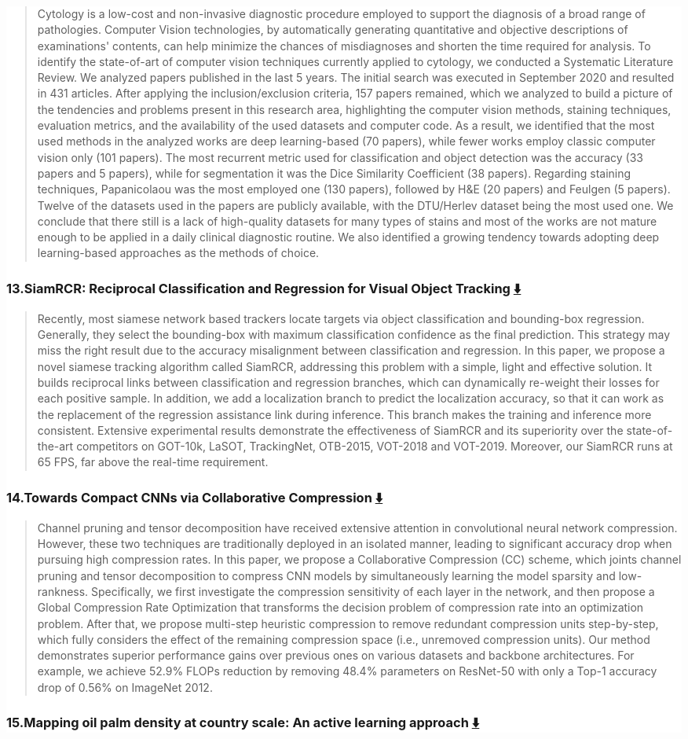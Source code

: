 >  Cytology is a low-cost and non-invasive diagnostic procedure employed to support the diagnosis of a broad range of pathologies. Computer Vision technologies, by automatically generating quantitative and objective descriptions of examinations' contents, can help minimize the chances of misdiagnoses and shorten the time required for analysis. To identify the state-of-art of computer vision techniques currently applied to cytology, we conducted a Systematic Literature Review. We analyzed papers published in the last 5 years. The initial search was executed in September 2020 and resulted in 431 articles. After applying the inclusion/exclusion criteria, 157 papers remained, which we analyzed to build a picture of the tendencies and problems present in this research area, highlighting the computer vision methods, staining techniques, evaluation metrics, and the availability of the used datasets and computer code. As a result, we identified that the most used methods in the analyzed works are deep learning-based (70 papers), while fewer works employ classic computer vision only (101 papers). The most recurrent metric used for classification and object detection was the accuracy (33 papers and 5 papers), while for segmentation it was the Dice Similarity Coefficient (38 papers). Regarding staining techniques, Papanicolaou was the most employed one (130 papers), followed by H&amp;E (20 papers) and Feulgen (5 papers). Twelve of the datasets used in the papers are publicly available, with the DTU/Herlev dataset being the most used one. We conclude that there still is a lack of high-quality datasets for many types of stains and most of the works are not mature enough to be applied in a daily clinical diagnostic routine. We also identified a growing tendency towards adopting deep learning-based approaches as the methods of choice.      
### 13.SiamRCR: Reciprocal Classification and Regression for Visual Object Tracking  [ :arrow_down: ](https://arxiv.org/pdf/2105.11237.pdf)
>  Recently, most siamese network based trackers locate targets via object classification and bounding-box regression. Generally, they select the bounding-box with maximum classification confidence as the final prediction. This strategy may miss the right result due to the accuracy misalignment between classification and regression. In this paper, we propose a novel siamese tracking algorithm called SiamRCR, addressing this problem with a simple, light and effective solution. It builds reciprocal links between classification and regression branches, which can dynamically re-weight their losses for each positive sample. In addition, we add a localization branch to predict the localization accuracy, so that it can work as the replacement of the regression assistance link during inference. This branch makes the training and inference more consistent. Extensive experimental results demonstrate the effectiveness of SiamRCR and its superiority over the state-of-the-art competitors on GOT-10k, LaSOT, TrackingNet, OTB-2015, VOT-2018 and VOT-2019. Moreover, our SiamRCR runs at 65 FPS, far above the real-time requirement.      
### 14.Towards Compact CNNs via Collaborative Compression  [ :arrow_down: ](https://arxiv.org/pdf/2105.11228.pdf)
>  Channel pruning and tensor decomposition have received extensive attention in convolutional neural network compression. However, these two techniques are traditionally deployed in an isolated manner, leading to significant accuracy drop when pursuing high compression rates. In this paper, we propose a Collaborative Compression (CC) scheme, which joints channel pruning and tensor decomposition to compress CNN models by simultaneously learning the model sparsity and low-rankness. Specifically, we first investigate the compression sensitivity of each layer in the network, and then propose a Global Compression Rate Optimization that transforms the decision problem of compression rate into an optimization problem. After that, we propose multi-step heuristic compression to remove redundant compression units step-by-step, which fully considers the effect of the remaining compression space (i.e., unremoved compression units). Our method demonstrates superior performance gains over previous ones on various datasets and backbone architectures. For example, we achieve 52.9% FLOPs reduction by removing 48.4% parameters on ResNet-50 with only a Top-1 accuracy drop of 0.56% on ImageNet 2012.      
### 15.Mapping oil palm density at country scale: An active learning approach  [ :arrow_down: ](https://arxiv.org/pdf/2105.11207.pdf)